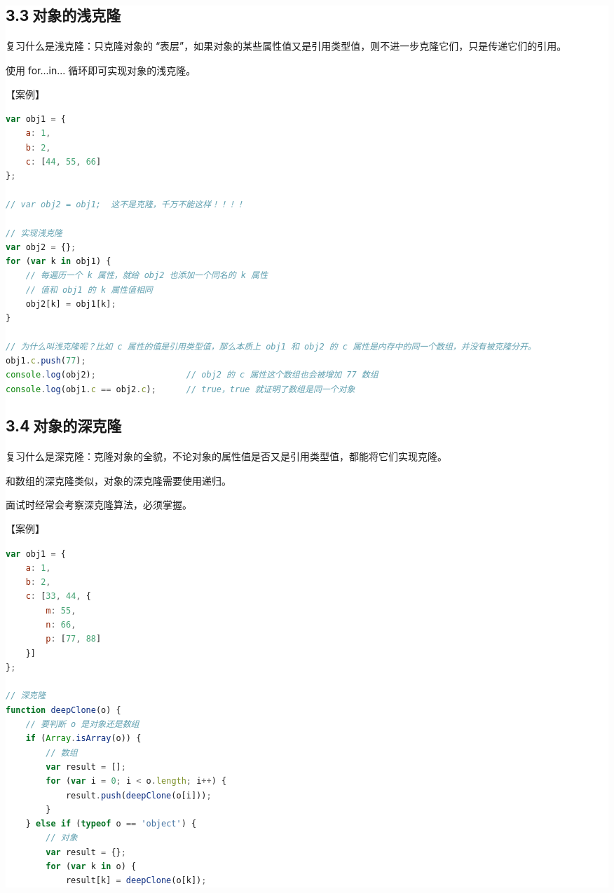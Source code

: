 ## 3.3 对象的浅克隆

复习什么是浅克隆：只克隆对象的 “表层”，如果对象的某些属性值又是引用类型值，则不进一步克隆它们，只是传递它们的引用。

使用 for...in... 循环即可实现对象的浅克隆。

【案例】

```javascript
var obj1 = {
    a: 1,
    b: 2,
    c: [44, 55, 66]
};

// var obj2 = obj1;  这不是克隆，千万不能这样！！！！

// 实现浅克隆
var obj2 = {};
for (var k in obj1) {
    // 每遍历一个 k 属性，就给 obj2 也添加一个同名的 k 属性
    // 值和 obj1 的 k 属性值相同
    obj2[k] = obj1[k];
}

// 为什么叫浅克隆呢？比如 c 属性的值是引用类型值，那么本质上 obj1 和 obj2 的 c 属性是内存中的同一个数组，并没有被克隆分开。
obj1.c.push(77);
console.log(obj2);                  // obj2 的 c 属性这个数组也会被增加 77 数组
console.log(obj1.c == obj2.c);      // true，true 就证明了数组是同一个对象
```

## 3.4 对象的深克隆

复习什么是深克隆：克隆对象的全貌，不论对象的属性值是否又是引用类型值，都能将它们实现克隆。

和数组的深克隆类似，对象的深克隆需要使用递归。

面试时经常会考察深克隆算法，必须掌握。

【案例】

```javascript
var obj1 = {
    a: 1,
    b: 2,
    c: [33, 44, {
        m: 55,
        n: 66,
        p: [77, 88]
    }]
};

// 深克隆
function deepClone(o) {
    // 要判断 o 是对象还是数组
    if (Array.isArray(o)) {
        // 数组
        var result = [];
        for (var i = 0; i < o.length; i++) {
            result.push(deepClone(o[i]));
        }
    } else if (typeof o == 'object') {
        // 对象
        var result = {};
        for (var k in o) {
            result[k] = deepClone(o[k]);
```